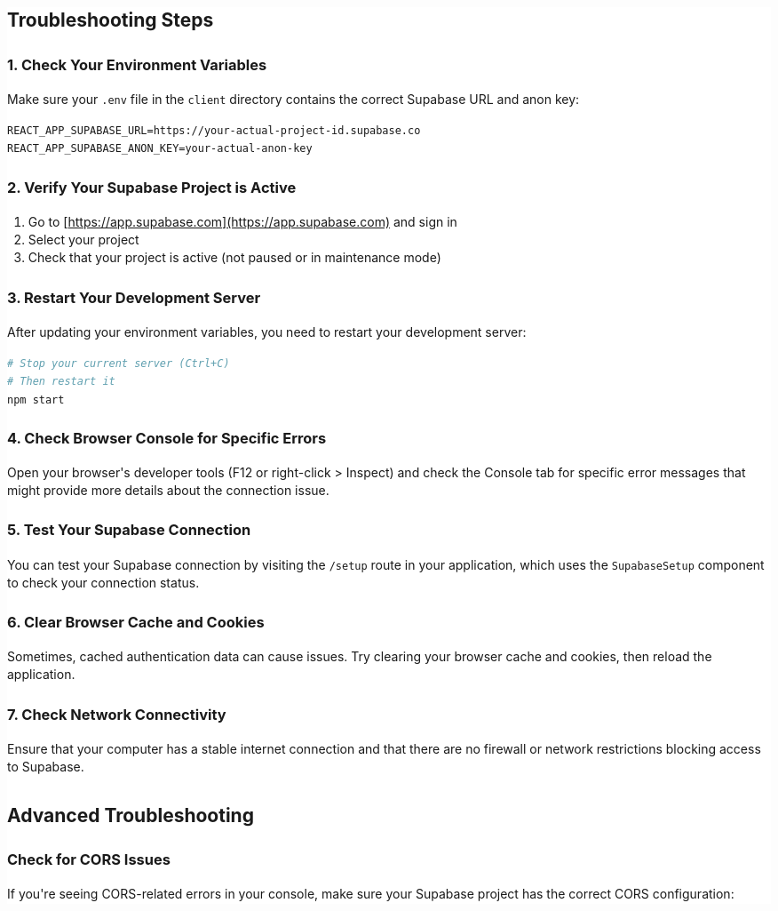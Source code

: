 ## Troubleshooting Steps

### 1. Check Your Environment Variables

Make sure your `.env` file in the `client` directory contains the correct Supabase URL and anon key:

```
REACT_APP_SUPABASE_URL=https://your-actual-project-id.supabase.co
REACT_APP_SUPABASE_ANON_KEY=your-actual-anon-key
```

### 2. Verify Your Supabase Project is Active

1. Go to [https://app.supabase.com](https://app.supabase.com) and sign in
2. Select your project
3. Check that your project is active (not paused or in maintenance mode)

### 3. Restart Your Development Server

After updating your environment variables, you need to restart your development server:

```bash
# Stop your current server (Ctrl+C)
# Then restart it
npm start
```

### 4. Check Browser Console for Specific Errors

Open your browser's developer tools (F12 or right-click > Inspect) and check the Console tab for specific error messages that might provide more details about the connection issue.

### 5. Test Your Supabase Connection

You can test your Supabase connection by visiting the `/setup` route in your application, which uses the `SupabaseSetup` component to check your connection status.

### 6. Clear Browser Cache and Cookies

Sometimes, cached authentication data can cause issues. Try clearing your browser cache and cookies, then reload the application.

### 7. Check Network Connectivity

Ensure that your computer has a stable internet connection and that there are no firewall or network restrictions blocking access to Supabase.

## Advanced Troubleshooting

### Check for CORS Issues

If you're seeing CORS-related errors in your console, make sure your Supabase project has the correct CORS configuration:

